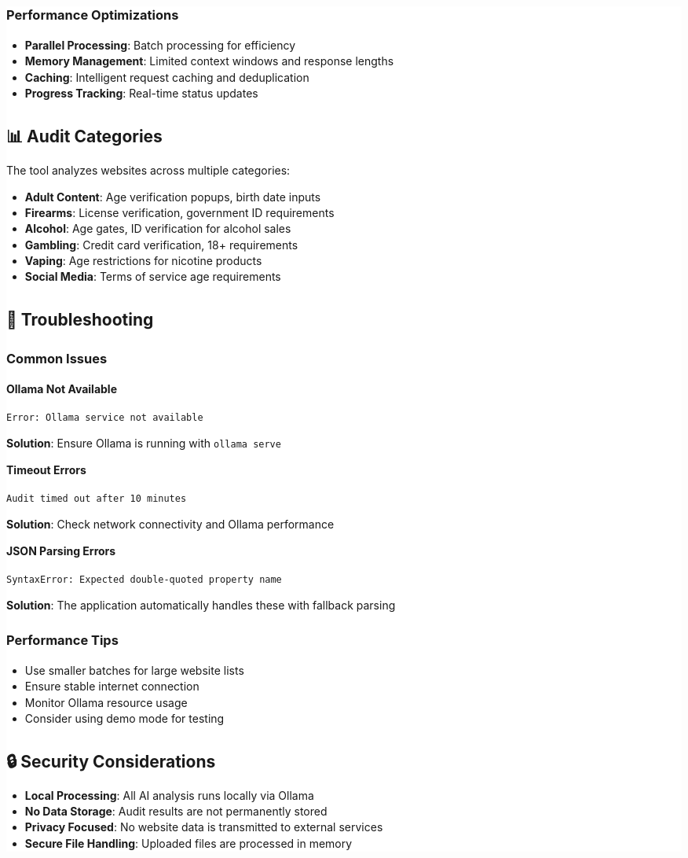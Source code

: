 ### **Performance Optimizations**
- **Parallel Processing**: Batch processing for efficiency
- **Memory Management**: Limited context windows and response lengths
- **Caching**: Intelligent request caching and deduplication
- **Progress Tracking**: Real-time status updates

## 📊 Audit Categories

The tool analyzes websites across multiple categories:

- **Adult Content**: Age verification popups, birth date inputs
- **Firearms**: License verification, government ID requirements
- **Alcohol**: Age gates, ID verification for alcohol sales
- **Gambling**: Credit card verification, 18+ requirements
- **Vaping**: Age restrictions for nicotine products
- **Social Media**: Terms of service age requirements

## 🚨 Troubleshooting

### **Common Issues**

**Ollama Not Available**
```
Error: Ollama service not available
```
**Solution**: Ensure Ollama is running with `ollama serve`

**Timeout Errors**
```
Audit timed out after 10 minutes
```
**Solution**: Check network connectivity and Ollama performance

**JSON Parsing Errors**
```
SyntaxError: Expected double-quoted property name
```
**Solution**: The application automatically handles these with fallback parsing

### **Performance Tips**
- Use smaller batches for large website lists
- Ensure stable internet connection
- Monitor Ollama resource usage
- Consider using demo mode for testing

## 🔒 Security Considerations

- **Local Processing**: All AI analysis runs locally via Ollama
- **No Data Storage**: Audit results are not permanently stored
- **Privacy Focused**: No website data is transmitted to external services
- **Secure File Handling**: Uploaded files are processed in memory
